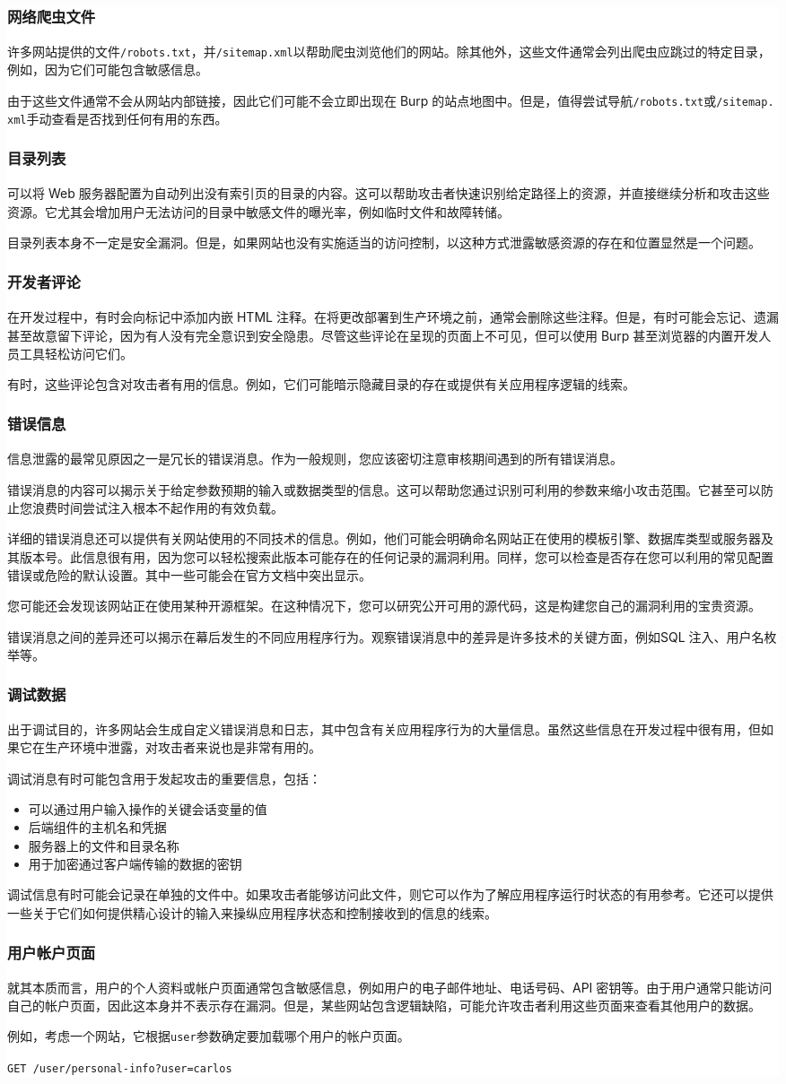 ### 网络爬虫文件

许多网站提供的文件`/robots.txt`，并`/sitemap.xml`以帮助爬虫浏览他们的网站。除其他外，这些文件通常会列出爬虫应跳过的特定目录，例如，因为它们可能包含敏感信息。

由于这些文件通常不会从网站内部链接，因此它们可能不会立即出现在 Burp 的站点地图中。但是，值得尝试导航`/robots.txt`或`/sitemap.xml`手动查看是否找到任何有用的东西。

### 目录列表

可以将 Web 服务器配置为自动列出没有索引页的目录的内容。这可以帮助攻击者快速识别给定路径上的资源，并直接继续分析和攻击这些资源。它尤其会增加用户无法访问的目录中敏感文件的曝光率，例如临时文件和故障转储。

目录列表本身不一定是安全漏洞。但是，如果网站也没有实施适当的访问控制，以这种方式泄露敏感资源的存在和位置显然是一个问题。

### 开发者评论

在开发过程中，有时会向标记中添加内嵌 HTML 注释。在将更改部署到生产环境之前，通常会删除这些注释。但是，有时可能会忘记、遗漏甚至故意留下评论，因为有人没有完全意识到安全隐患。尽管这些评论在呈现的页面上不可见，但可以使用 Burp 甚至浏览器的内置开发人员工具轻松访问它们。

有时，这些评论包含对攻击者有用的信息。例如，它们可能暗示隐藏目录的存在或提供有关应用程序逻辑的线索。

### 错误信息

信息泄露的最常见原因之一是冗长的错误消息。作为一般规则，您应该密切注意审核期间遇到的所有错误消息。

错误消息的内容可以揭示关于给定参数预期的输入或数据类型的信息。这可以帮助您通过识别可利用的参数来缩小攻击范围。它甚至可以防止您浪费时间尝试注入根本不起作用的有效负载。

详细的错误消息还可以提供有关网站使用的不同技术的信息。例如，他们可能会明确命名网站正在使用的模板引擎、数据库类型或服务器及其版本号。此信息很有用，因为您可以轻松搜索此版本可能存在的任何记录的漏洞利用。同样，您可以检查是否存在您可以利用的常见配置错误或危险的默认设置。其中一些可能会在官方文档中突出显示。

您可能还会发现该网站正在使用某种开源框架。在这种情况下，您可以研究公开可用的源代码，这是构建您自己的漏洞利用的宝贵资源。

错误消息之间的差异还可以揭示在幕后发生的不同应用程序行为。观察错误消息中的差异是许多技术的关键方面，例如SQL 注入、用户名枚举等。



### 调试数据

出于调试目的，许多网站会生成自定义错误消息和日志，其中包含有关应用程序行为的大量信息。虽然这些信息在开发过程中很有用，但如果它在生产环境中泄露，对攻击者来说也是非常有用的。

调试消息有时可能包含用于发起攻击的重要信息，包括：

- 可以通过用户输入操作的关键会话变量的值
- 后端组件的主机名和凭据
- 服务器上的文件和目录名称
- 用于加密通过客户端传输的数据的密钥

调试信息有时可能会记录在单独的文件中。如果攻击者能够访问此文件，则它可以作为了解应用程序运行时状态的有用参考。它还可以提供一些关于它们如何提供精心设计的输入来操纵应用程序状态和控制接收到的信息的线索。



### 用户帐户页面

就其本质而言，用户的个人资料或帐户页面通常包含敏感信息，例如用户的电子邮件地址、电话号码、API 密钥等。由于用户通常只能访问自己的帐户页面，因此这本身并不表示存在漏洞。但是，某些网站包含逻辑缺陷，可能允许攻击者利用这些页面来查看其他用户的数据。

例如，考虑一个网站，它根据`user`参数确定要加载哪个用户的帐户页面。

```
GET /user/personal-info?user=carlos
```
